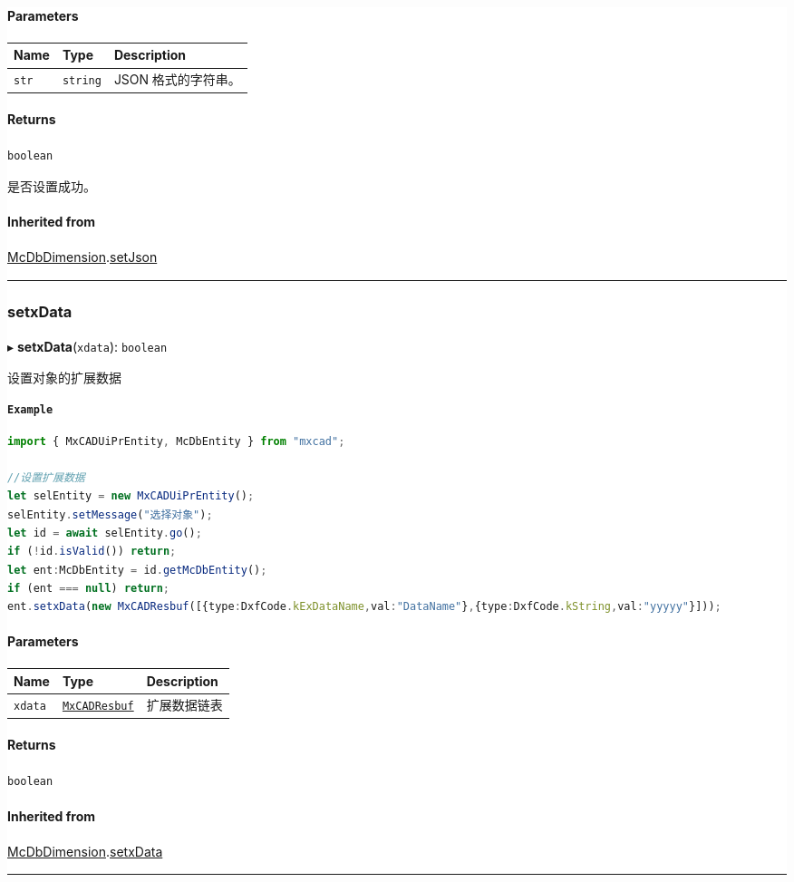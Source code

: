 #### Parameters

| Name | Type | Description |
| :------ | :------ | :------ |
| `str` | `string` | JSON 格式的字符串。 |

#### Returns

`boolean`

是否设置成功。

#### Inherited from

[McDbDimension](2d.McDbDimension.md).[setJson](2d.McDbDimension.md#setjson)

___

### setxData

▸ **setxData**(`xdata`): `boolean`

设置对象的扩展数据

**`Example`**

```ts
import { MxCADUiPrEntity, McDbEntity } from "mxcad";

//设置扩展数据
let selEntity = new MxCADUiPrEntity();
selEntity.setMessage("选择对象");
let id = await selEntity.go();
if (!id.isValid()) return;
let ent:McDbEntity = id.getMcDbEntity();
if (ent === null) return;
ent.setxData(new MxCADResbuf([{type:DxfCode.kExDataName,val:"DataName"},{type:DxfCode.kString,val:"yyyyy"}]));
```

#### Parameters

| Name | Type | Description |
| :------ | :------ | :------ |
| `xdata` | [`MxCADResbuf`](2d.MxCADResbuf.md) | 扩展数据链表 |

#### Returns

`boolean`

#### Inherited from

[McDbDimension](2d.McDbDimension.md).[setxData](2d.McDbDimension.md#setxdata)

___
